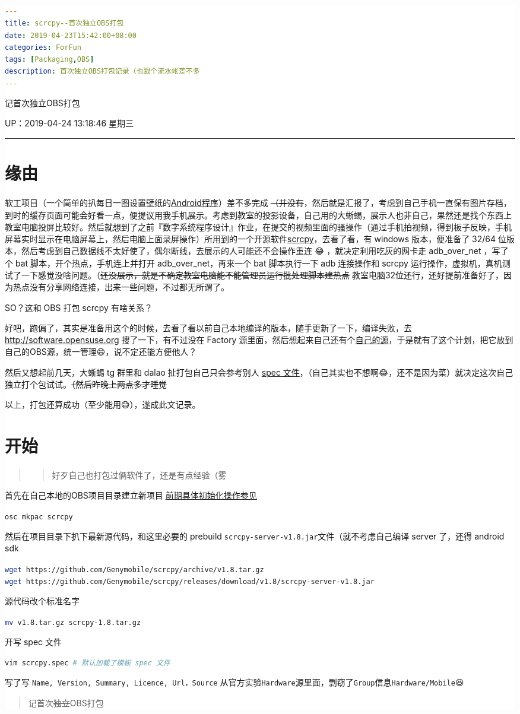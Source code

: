 ```yaml
---
title: scrcpy--首次独立OBS打包
date: 2019-04-23T15:42:00+08:00
categories: ForFun
tags: [Packaging,OBS]
description: 首次独立OBS打包记录（也跟个流水帐差不多
---
```

记首次独立OBS打包




 UP：2019-04-24 13:18:46 星期三

---


# 缘由

软工项目（一个简单的扒每日一图设置壁纸的[Android程序](https://github.com/Rilzob/WallPaper/)）差不多完成 ~~（并没有~~，然后就是汇报了，考虑到自己手机一直保有图片存档，到时的缓存页面可能会好看一点，便提议用我手机展示。考虑到教室的投影设备，自己用的大蜥蜴，展示人也非自己，果然还是找个东西上教室电脑投屏比较好。然后就想到了之前『数字系统程序设计』作业，在提交的视频里面的骚操作（通过手机拍视频，得到板子反映，手机屏幕实时显示在电脑屏幕上，然后电脑上面录屏操作）所用到的一个开源软件[scrcpy](https://github.com/Genymobile/scrcpy)，去看了看，有 windows 版本，便准备了 32/64 位版本，然后考虑到自己数据线不太好使了，偶尔断线，去展示的人可能还不会操作重连 :joy: ，就决定利用吃灰的网卡走 adb_over_net ，写了个 bat 脚本，开个热点，手机连上并打开 adb_over_net，再来一个 bat 脚本执行一下 adb 连接操作和 scrcpy 运行操作，虚拟机，真机测试了一下感觉没啥问题。（~~还没展示，就是不确定教室电脑能不能管理员运行批处理脚本建热点~~ 教室电脑32位还行，还好提前准备好了，因为热点没有分享网络连接，出来一些问题，不过都无所谓了。

SO？这和 OBS 打包 scrcpy 有啥关系？

好吧，跑偏了，其实是准备用这个的时候，去看了看以前自己本地编译的版本，随手更新了一下，编译失败，去 http://software.opensuse.org 搜了一下，有不过没在 Factory 源里面，然后想起来自己还有个[自己的源](https://build.opensuse.org/project/show/home:zzndb)，于是就有了这个计划，把它放到自己的OBS源，统一管理:smile:，说不定还能方便他人？

然后又想起前几天，大蜥蜴 tg 群里和 dalao 扯打包自己只会参考别人 [spec 文件](https://zh.opensuse.org/openSUSE:Specfile_guidelines)，（自己其实也不想啊:joy:，还不是因为菜）就决定这次自己独立打个包试试。~~（然后昨晚上两点多才睡觉~~

以上，打包还算成功（至少能用:sweat_smile:），遂成此文记录。

#  开始

>> 好歹自己也打包过俩软件了，还是有点经验（雾

首先在自己本地的OBS项目目录建立新项目 [前期具体初始化操作参见](https://openbuildservice.org/help/manuals/obs-beginners-guide/)
```bash
osc mkpac scrcpy
```
然后在项目目录下扒下最新源代码，和这里必要的 prebuild `scrcpy-server-v1.8.jar`文件（就不考虑自己编译 server 了，还得 android sdk 
```bash
wget https://github.com/Genymobile/scrcpy/archive/v1.8.tar.gz
wget https://github.com/Genymobile/scrcpy/releases/download/v1.8/scrcpy-server-v1.8.jar
```
源代码改个标准名字
```bash
mv v1.8.tar.gz scrcpy-1.8.tar.gz
```
开写 spec 文件
```bash
vim scrcpy.spec # 默认加载了模板 spec 文件
```
写了写 `Name, Version, Summary, Licence, Url，Source`
从官方实验`Hardware`源里面，剽窃了`Group`信息`Hardware/Mobile`:satisfied:
> 记首次~~独立~~OBS打包
